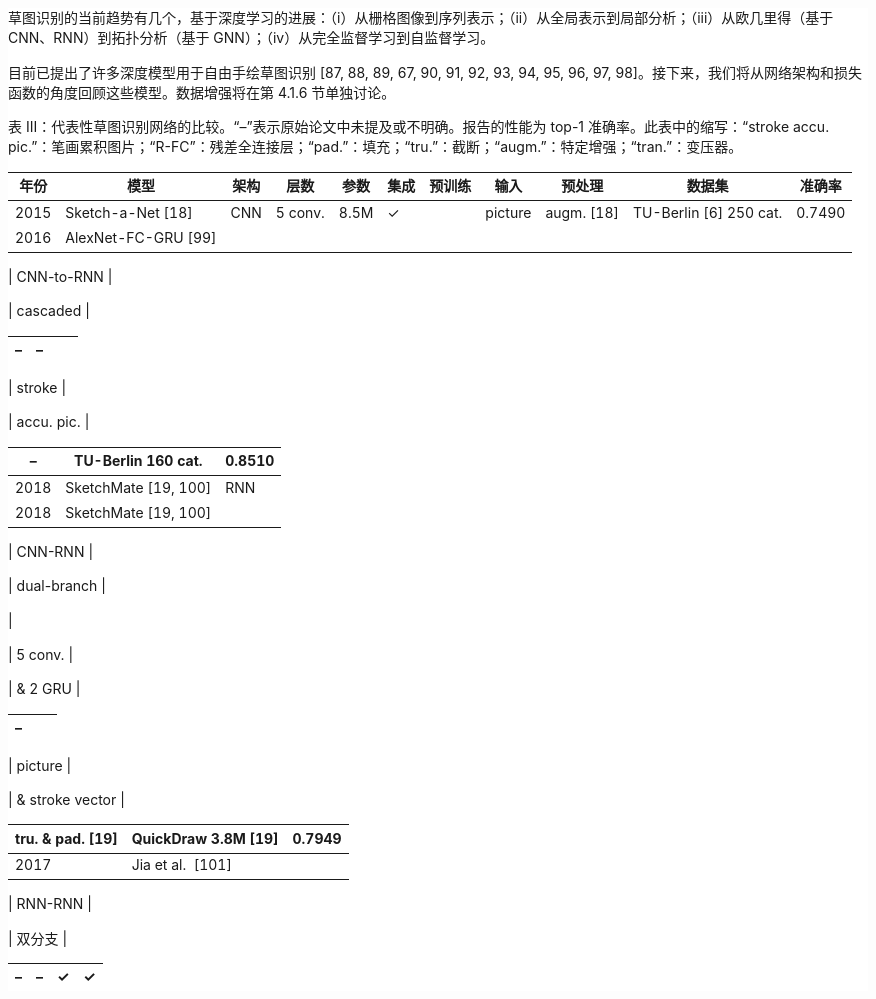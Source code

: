 草图识别的当前趋势有几个，基于深度学习的进展：（i）从栅格图像到序列表示；（ii）从全局表示到局部分析；（iii）从欧几里得（基于 CNN、RNN）到拓扑分析（基于 GNN）；（iv）从完全监督学习到自监督学习。

目前已提出了许多深度模型用于自由手绘草图识别 [87, 88, 89, 67, 90, 91, 92, 93, 94, 95, 96, 97, 98]。接下来，我们将从网络架构和损失函数的角度回顾这些模型。数据增强将在第 4.1.6 节单独讨论。

表 III：代表性草图识别网络的比较。“–”表示原始论文中未提及或不明确。报告的性能为 top-1 准确率。此表中的缩写：“stroke accu. pic.”：笔画累积图片；“R-FC”：残差全连接层；“pad.”：填充；“tru.”：截断；“augm.”：特定增强；“tran.”：变压器。

| 年份 | 模型 | 架构 | 层数 | 参数 | 集成 | 预训练 | 输入 | 预处理 | 数据集 | 准确率 |
| --- | --- | --- | --- | --- | --- | --- | --- | --- | --- | --- |
| 2015 | Sketch-a-Net [18] | CNN | 5 conv. | 8.5M | ✓ |  | picture | augm. [18] | TU-Berlin [6] 250 cat. | 0.7490 |
| 2016 | AlexNet-FC-GRU [99] |

&#124; CNN-to-RNN &#124;

&#124; cascaded &#124;

| – | – |  |  |
| --- | --- | --- | --- |

&#124; stroke &#124;

&#124; accu. pic. &#124;

| – | TU-Berlin 160 cat. | 0.8510 |
| --- | --- | --- |
| 2018 | SketchMate [19, 100] | RNN | 2 GRU | – |  |  | stroke vector | tru. & pad. [19] | QuickDraw 3.8M [19] | 0.7788 |
| 2018 | SketchMate [19, 100] |

&#124; CNN-RNN &#124;

&#124; dual-branch &#124;

|

&#124; 5 conv. &#124;

&#124; & 2 GRU &#124;

| – |  |  |
| --- | --- | --- |

&#124; picture &#124;

&#124; & stroke vector &#124;

| tru. & pad. [19] | QuickDraw 3.8M [19] | 0.7949 |
| --- | --- | --- |
| 2017 | Jia et al.  [101] |

&#124; RNN-RNN &#124;

&#124; 双分支 &#124;

| – | – | ✓ | ✓ |
| --- | --- | --- | --- |
